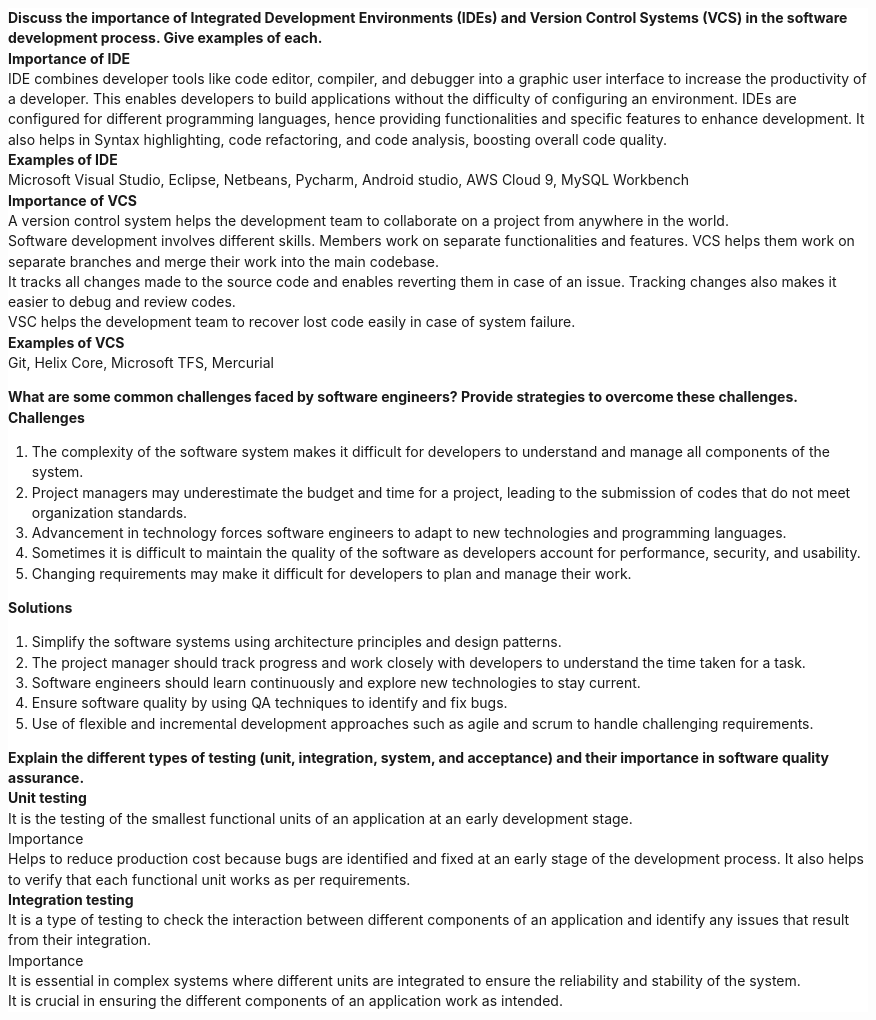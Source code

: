 
**Discuss the importance of Integrated Development Environments (IDEs) and Version Control Systems (VCS) in the software development process. Give examples of each.**<br>
**Importance of IDE**<br>
IDE combines developer tools like code editor, compiler, and debugger into a graphic user interface to increase the productivity of a developer. This enables developers to build applications without the difficulty of configuring an environment. IDEs are configured for different programming languages, hence providing functionalities and specific features to enhance development. It also helps in Syntax highlighting, code refactoring, and code analysis, boosting overall code quality.<br>
**Examples of IDE**<br>
Microsoft Visual Studio, Eclipse, Netbeans, Pycharm, Android studio, AWS Cloud 9, MySQL Workbench<br>
**Importance of VCS**<br>
A version control system helps the development team to collaborate on a project from anywhere in the world.<br> 
Software development involves different skills. Members work on separate functionalities and features. VCS helps them work on separate branches and merge their work into the main codebase.<br>
It tracks all changes made to the source code and enables reverting them in case of an issue. Tracking changes also makes it easier to debug and review codes.<br>
VSC helps the development team to recover lost code easily in case of system failure.<br>
**Examples of VCS**<br>
Git, Helix Core, Microsoft TFS, Mercurial<br>


**What are some common challenges faced by software engineers? Provide strategies to overcome these challenges.**<br>
**Challenges**<br>
1.	The complexity of the software system makes it difficult for developers to understand and manage all components of the system.<br>
2.	Project managers may underestimate the budget and time for a project, leading to the  submission of codes that do not meet organization standards.<br>
3.	Advancement in technology forces software engineers to adapt to new technologies and programming languages.<br>
4.	Sometimes it is difficult to maintain the quality of the software as developers account for performance, security, and usability.<br>
5.	Changing requirements may make it difficult for developers to plan and manage their work.<br>

**Solutions**<br>
1.	Simplify the software systems using architecture principles and design patterns.<br>
2.	The project manager should track progress and work closely with developers to understand the time taken for a task.<br> 
3.	Software engineers should learn continuously and explore new technologies to stay current.<br>
4.	Ensure software quality by using QA techniques to identify and fix bugs.<br>
5.	Use of flexible and incremental development approaches such as agile and scrum to handle challenging requirements.<br>


**Explain the different types of testing (unit, integration, system, and acceptance) and their importance in software quality assurance.**<br>
**Unit testing**<br>
It is the testing of the smallest functional units of an application at an early development stage.<br>
Importance<br>
Helps to reduce production cost because bugs are identified and fixed at an early stage of the development process. It also helps to verify that each functional unit works as per requirements.<br>
**Integration testing**<br>
It is a type of testing to check the interaction between different components of an application and identify any issues that result from their integration.<br>
Importance<br>
It is essential in complex systems where different units are integrated to ensure the reliability and stability of the system.<br>
It is crucial in ensuring the different components of an application work as intended.<br>
